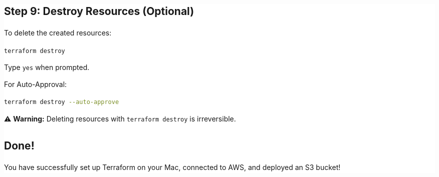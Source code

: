 
## Step 9: Destroy Resources (Optional)

To delete the created resources:

```sh
terraform destroy
```

Type `yes` when prompted.

For Auto-Approval:

```sh
terraform destroy --auto-approve
```

⚠️ **Warning:** Deleting resources with `terraform destroy` is irreversible.


## Done!

You have successfully set up Terraform on your Mac, connected to AWS, and deployed an S3 bucket!
